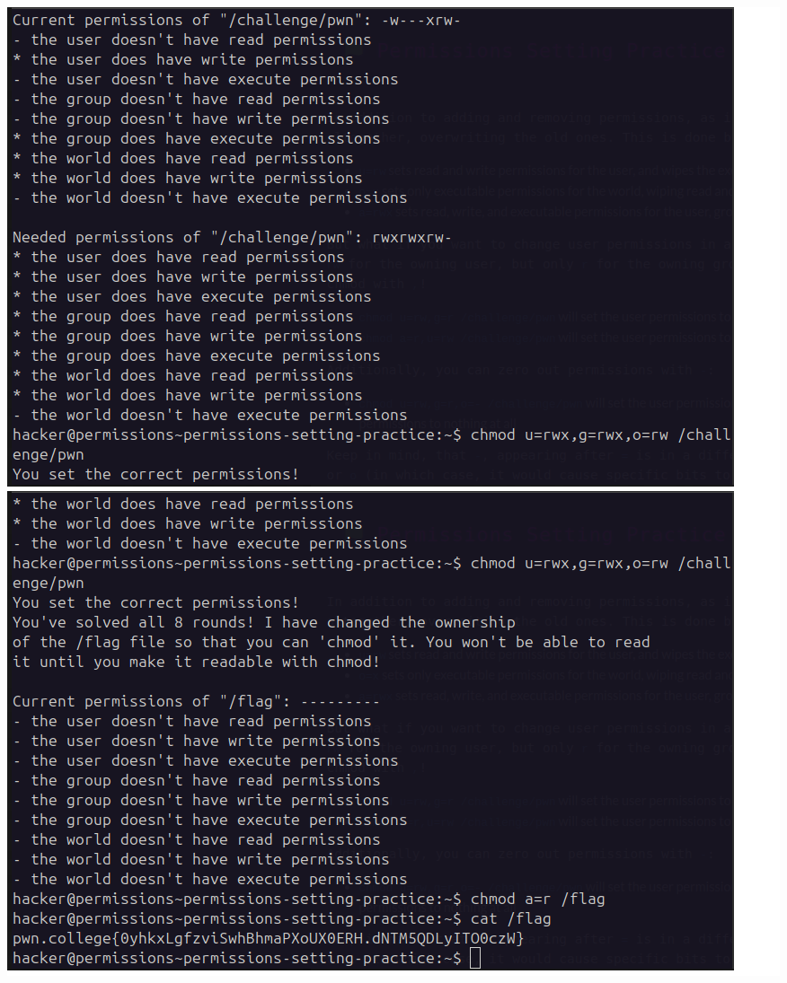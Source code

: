![Permission Setting Practice](./images/Perceiving_Permissions/7t8.png)
![Permission Setting Practice](./images/Perceiving_Permissions/7t9.png)
